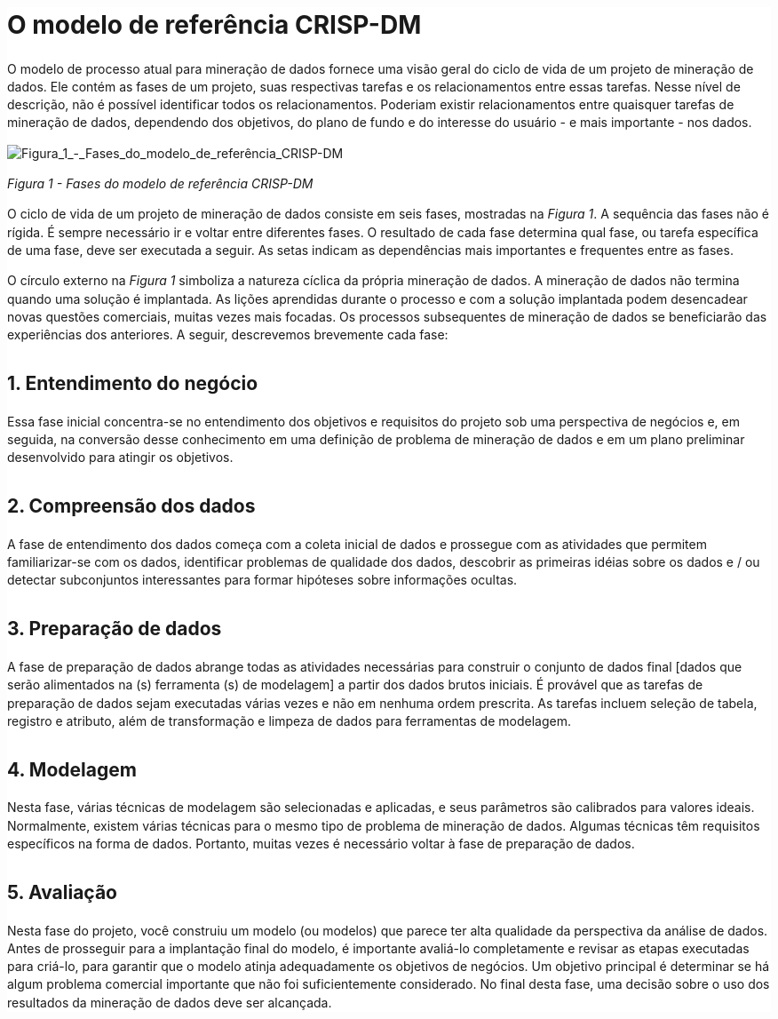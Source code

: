 # O modelo de referência CRISP-DM

O modelo de processo atual para mineração de dados fornece uma visão geral do ciclo de vida de um projeto de mineração de dados. Ele contém as fases de um projeto, suas respectivas tarefas e os relacionamentos entre essas tarefas. Nesse nível de descrição, não é possível identificar todos os relacionamentos. Poderiam existir relacionamentos entre quaisquer tarefas de mineração de dados, dependendo dos objetivos, do plano de fundo e do interesse do usuário - e mais importante - nos dados.

![Figura_1_-_Fases_do_modelo_de_referência_CRISP-DM](/uploads/7efbc305c8ab8507a88a1cdafe185dd4/Figura_1_-_Fases_do_modelo_de_referência_CRISP-DM.png)

*Figura 1 - Fases do modelo de referência CRISP-DM*

O ciclo de vida de um projeto de mineração de dados consiste em seis fases, mostradas na *Figura 1*. A sequência das fases não é rígida. É sempre necessário ir e voltar entre diferentes fases. O resultado de cada fase determina qual fase, ou tarefa específica de uma fase, deve ser executada a seguir. As setas indicam as dependências mais importantes e frequentes entre as fases.

O círculo externo na *Figura 1* simboliza a natureza cíclica da própria mineração de dados. A mineração de dados não termina quando uma solução é implantada. As lições aprendidas durante o processo e com a solução implantada podem desencadear novas questões comerciais, muitas vezes mais focadas. Os processos subsequentes de mineração de dados se beneficiarão das experiências dos anteriores. A seguir, descrevemos brevemente cada fase:

## 1. Entendimento do negócio
Essa fase inicial concentra-se no entendimento dos objetivos e requisitos do projeto sob uma perspectiva de negócios e, em seguida, na conversão desse conhecimento em uma definição de problema de mineração de dados e em um plano preliminar desenvolvido para atingir os objetivos.

## 2. Compreensão dos dados
A fase de entendimento dos dados começa com a coleta inicial de dados e prossegue com as atividades que permitem familiarizar-se com os dados, identificar problemas de qualidade dos dados, descobrir as primeiras idéias sobre os dados e / ou detectar subconjuntos interessantes para formar hipóteses sobre informações ocultas.

## 3. Preparação de dados
A fase de preparação de dados abrange todas as atividades necessárias para construir o conjunto de dados final [dados que serão alimentados na (s) ferramenta (s) de modelagem] a partir dos dados brutos iniciais. É provável que as tarefas de preparação de dados sejam executadas várias vezes e não em nenhuma ordem prescrita. As tarefas incluem seleção de tabela, registro e atributo, além de transformação e limpeza de dados para ferramentas de modelagem.

## 4. Modelagem
Nesta fase, várias técnicas de modelagem são selecionadas e aplicadas, e seus parâmetros são calibrados para valores ideais. Normalmente, existem várias técnicas para o mesmo tipo de problema de mineração de dados. Algumas técnicas têm requisitos específicos na forma de dados. Portanto, muitas vezes é necessário voltar à fase de preparação de dados.

## 5. Avaliação
Nesta fase do projeto, você construiu um modelo (ou modelos) que parece ter alta qualidade da perspectiva da análise de dados. Antes de prosseguir para a implantação final do modelo, é importante avaliá-lo completamente e revisar as etapas executadas para criá-lo, para garantir que o modelo atinja adequadamente os objetivos de negócios. Um objetivo principal é determinar se há algum problema comercial importante que não foi suficientemente considerado. No final desta fase, uma decisão sobre o uso dos resultados da mineração de dados deve ser alcançada.

